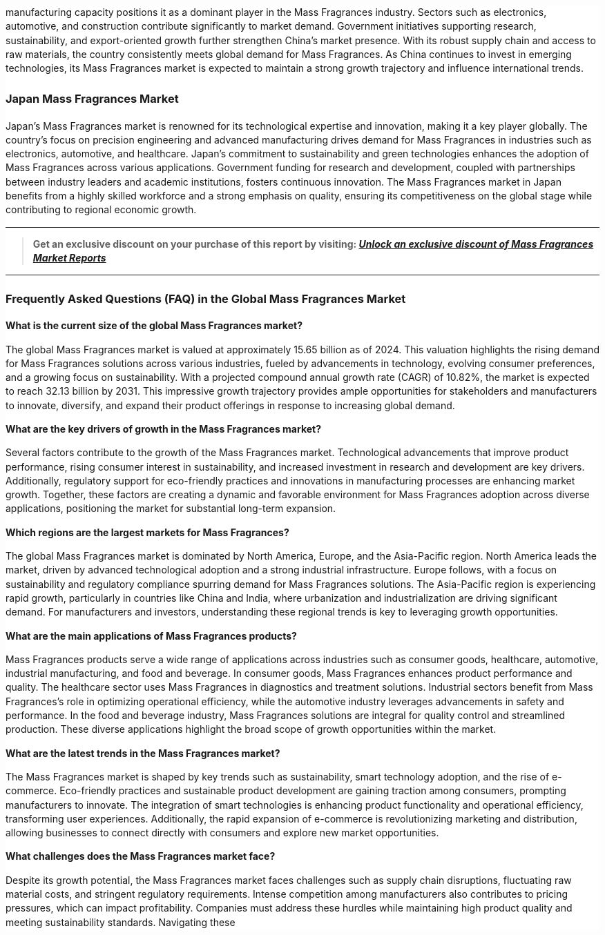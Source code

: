 manufacturing capacity positions it as a dominant player in the Mass Fragrances industry. Sectors such as electronics, automotive, and construction contribute significantly to market demand. Government initiatives supporting research, sustainability, and export-oriented growth further strengthen China&rsquo;s market presence. With its robust supply chain and access to raw materials, the country consistently meets global demand for Mass Fragrances. As China continues to invest in emerging technologies, its Mass Fragrances market is expected to maintain a strong growth trajectory and influence international trends.</p><h3>Japan Mass Fragrances Market</h3><p>Japan&rsquo;s Mass Fragrances market is renowned for its technological expertise and innovation, making it a key player globally. The country&rsquo;s focus on precision engineering and advanced manufacturing drives demand for Mass Fragrances in industries such as electronics, automotive, and healthcare. Japan&rsquo;s commitment to sustainability and green technologies enhances the adoption of Mass Fragrances across various applications. Government funding for research and development, coupled with partnerships between industry leaders and academic institutions, fosters continuous innovation. The Mass Fragrances market in Japan benefits from a highly skilled workforce and a strong emphasis on quality, ensuring its competitiveness on the global stage while contributing to regional economic growth.</p><hr /><blockquote><p><strong>Get an exclusive discount on your purchase of this report by visiting: <em><a href="://marketresearchpulse.com/ask-for-discount/60295?utm_source=Github&amp;utm_medium=026">Unlock an exclusive discount of Mass Fragrances Market Reports</a></em>&nbsp;</strong></p></blockquote><hr /><h3>Frequently Asked Questions (FAQ) in the Global Mass Fragrances Market</h3><p><strong>What is the current size of the global Mass Fragrances market?</strong></p><p>The global Mass Fragrances market is valued at approximately 15.65 billion as of 2024. This valuation highlights the rising demand for Mass Fragrances solutions across various industries, fueled by advancements in technology, evolving consumer preferences, and a growing focus on sustainability. With a projected compound annual growth rate (CAGR) of 10.82%, the market is expected to reach 32.13 billion by 2031. This impressive growth trajectory provides ample opportunities for stakeholders and manufacturers to innovate, diversify, and expand their product offerings in response to increasing global demand.</p><p><strong>What are the key drivers of growth in the Mass Fragrances market?</strong></p><p>Several factors contribute to the growth of the Mass Fragrances market. Technological advancements that improve product performance, rising consumer interest in sustainability, and increased investment in research and development are key drivers. Additionally, regulatory support for eco-friendly practices and innovations in manufacturing processes are enhancing market growth. Together, these factors are creating a dynamic and favorable environment for Mass Fragrances adoption across diverse applications, positioning the market for substantial long-term expansion.</p><p><strong>Which regions are the largest markets for Mass Fragrances?</strong></p><p>The global Mass Fragrances market is dominated by North America, Europe, and the Asia-Pacific region. North America leads the market, driven by advanced technological adoption and a strong industrial infrastructure. Europe follows, with a focus on sustainability and regulatory compliance spurring demand for Mass Fragrances solutions. The Asia-Pacific region is experiencing rapid growth, particularly in countries like China and India, where urbanization and industrialization are driving significant demand. For manufacturers and investors, understanding these regional trends is key to leveraging growth opportunities.</p><p><strong>What are the main applications of Mass Fragrances products?</strong></p><p>Mass Fragrances products serve a wide range of applications across industries such as consumer goods, healthcare, automotive, industrial manufacturing, and food and beverage. In consumer goods, Mass Fragrances enhances product performance and quality. The healthcare sector uses Mass Fragrances in diagnostics and treatment solutions. Industrial sectors benefit from Mass Fragrances&rsquo;s role in optimizing operational efficiency, while the automotive industry leverages advancements in safety and performance. In the food and beverage industry, Mass Fragrances solutions are integral for quality control and streamlined production. These diverse applications highlight the broad scope of growth opportunities within the market.</p><p><strong>What are the latest trends in the Mass Fragrances market?</strong></p><p>The Mass Fragrances market is shaped by key trends such as sustainability, smart technology adoption, and the rise of e-commerce. Eco-friendly practices and sustainable product development are gaining traction among consumers, prompting manufacturers to innovate. The integration of smart technologies is enhancing product functionality and operational efficiency, transforming user experiences. Additionally, the rapid expansion of e-commerce is revolutionizing marketing and distribution, allowing businesses to connect directly with consumers and explore new market opportunities.</p><p><strong>What challenges does the Mass Fragrances market face?</strong></p><p>Despite its growth potential, the Mass Fragrances market faces challenges such as supply chain disruptions, fluctuating raw material costs, and stringent regulatory requirements. Intense competition among manufacturers also contributes to pricing pressures, which can impact profitability. Companies must address these hurdles while maintaining high product quality and meeting sustainability standards. Navigating these